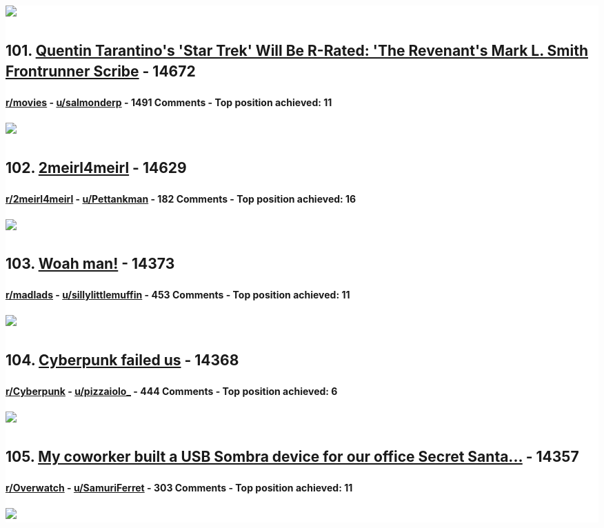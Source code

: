 <a href="https://i.redd.it/j5bd9ker8h201.png"><img src="https://b.thumbs.redditmedia.com/FyKWX-vphfd6Fb9TKMa49LO0AbRQO9MX_KhtgeN-kso.jpg"></img></a>

## 101. [Quentin Tarantino's 'Star Trek' Will Be R-Rated: 'The Revenant's Mark L. Smith Frontrunner Scribe](http://reddit.com/r/movies/comments/7i9gys/quentin_tarantinos_star_trek_will_be_rrated_the/) - 14672
#### [r/movies](http://reddit.com/r/movies) - [u/salmonderp](http://reddit.com/u/salmonderp) - 1491 Comments - Top position achieved: 11

<a href="http://deadline.com/2017/12/quentin-tarantino-star-trek-r-rating-mark-l-smith-the-revenant-drew-pearce-lindsay-beer-jj-abrams-1202222161/"><img src="https://b.thumbs.redditmedia.com/58Le9E5TUQMIwxEfG61T9jdu2uCxSBWxeB9AS08CxLc.jpg"></img></a>

## 102. [2meirl4meirl](http://reddit.com/r/2meirl4meirl/comments/7i3b53/2meirl4meirl/) - 14629
#### [r/2meirl4meirl](http://reddit.com/r/2meirl4meirl) - [u/Pettankman](http://reddit.com/u/Pettankman) - 182 Comments - Top position achieved: 16

<a href="https://i.redd.it/kgfiwjbpwe201.jpg"><img src="https://a.thumbs.redditmedia.com/8pAXyE-tuBFJFwER8tY0_yJpQVSXVc39W1U2SHFeh_0.jpg"></img></a>

## 103. [Woah man!](http://reddit.com/r/madlads/comments/7i6cl5/woah_man/) - 14373
#### [r/madlads](http://reddit.com/r/madlads) - [u/sillylittlemuffin](http://reddit.com/u/sillylittlemuffin) - 453 Comments - Top position achieved: 11

<a href="https://i.redd.it/4cjakhk92i201.jpg"><img src="https://b.thumbs.redditmedia.com/C_-u2uEcsCSOwXuiPEYkrKVoOBMwbXGxmFL-QhgReVg.jpg"></img></a>

## 104. [Cyberpunk failed us](http://reddit.com/r/Cyberpunk/comments/7i5zm6/cyberpunk_failed_us/) - 14368
#### [r/Cyberpunk](http://reddit.com/r/Cyberpunk) - [u/pizzaiolo_](http://reddit.com/u/pizzaiolo_) - 444 Comments - Top position achieved: 6

<a href="https://i.imgur.com/QCiUxHO.png"><img src="https://b.thumbs.redditmedia.com/_24K_f0afP4AgVI1XXrdevetKprI6X9wn6FefaOW1Bs.jpg"></img></a>

## 105. [My coworker built a USB Sombra device for our office Secret Santa...](http://reddit.com/r/Overwatch/comments/7i6lky/my_coworker_built_a_usb_sombra_device_for_our/) - 14357
#### [r/Overwatch](http://reddit.com/r/Overwatch) - [u/SamuriFerret](http://reddit.com/u/SamuriFerret) - 303 Comments - Top position achieved: 11

<a href="https://youtu.be/kFciQ9ByO5Q"><img src="https://b.thumbs.redditmedia.com/QgVfJyER_4tQ1T35dMcSLLvdhkgJfHM-lpHmtAQGj1A.jpg"></img></a>

